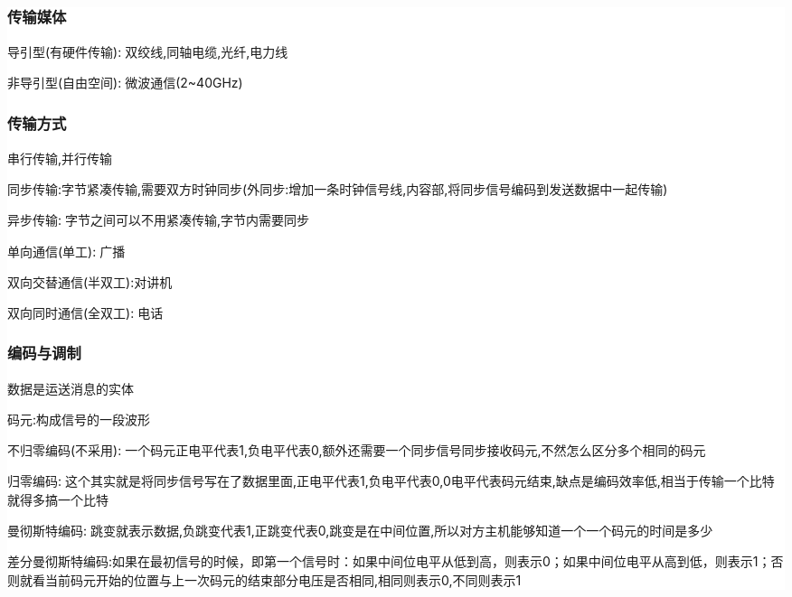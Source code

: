 ### 传输媒体

导引型(有硬件传输): 双绞线,同轴电缆,光纤,电力线

非导引型(自由空间): 微波通信(2~40GHz)

### 传输方式

串行传输,并行传输

同步传输:字节紧凑传输,需要双方时钟同步(外同步:增加一条时钟信号线,内容部,将同步信号编码到发送数据中一起传输)

异步传输: 字节之间可以不用紧凑传输,字节内需要同步

单向通信(单工): 广播

双向交替通信(半双工):对讲机

双向同时通信(全双工): 电话

### 编码与调制

数据是运送消息的实体

码元:构成信号的一段波形

不归零编码(不采用): 一个码元正电平代表1,负电平代表0,额外还需要一个同步信号同步接收码元,不然怎么区分多个相同的码元

归零编码: 这个其实就是将同步信号写在了数据里面,正电平代表1,负电平代表0,0电平代表码元结束,缺点是编码效率低,相当于传输一个比特就得多搞一个比特

曼彻斯特编码: 跳变就表示数据,负跳变代表1,正跳变代表0,跳变是在中间位置,所以对方主机能够知道一个一个码元的时间是多少

差分曼彻斯特编码:如果在最初信号的时候，即第一个信号时：如果中间位电平从低到高，则表示0；如果中间位电平从高到低，则表示1；否则就看当前码元开始的位置与上一次码元的结束部分电压是否相同,相同则表示0,不同则表示1
